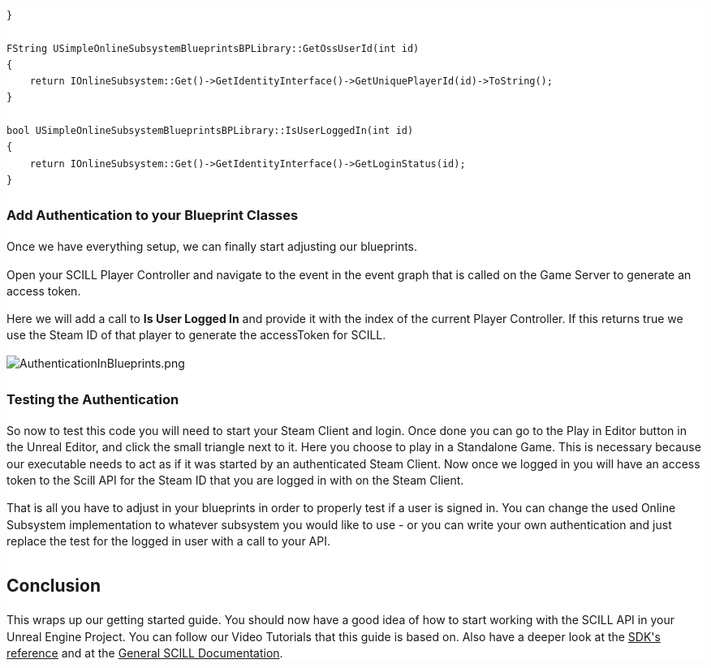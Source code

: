 ```
}

FString USimpleOnlineSubsystemBlueprintsBPLibrary::GetOssUserId(int id)
{
	return IOnlineSubsystem::Get()->GetIdentityInterface()->GetUniquePlayerId(id)->ToString();
}

bool USimpleOnlineSubsystemBlueprintsBPLibrary::IsUserLoggedIn(int id)
{
	return IOnlineSubsystem::Get()->GetIdentityInterface()->GetLoginStatus(id);
}
```

### Add Authentication to your Blueprint Classes

Once we have everything setup, we can finally start adjusting our blueprints. 

Open your SCILL Player Controller and navigate to the event in the event graph that is called on the Game Server to generate an access token.

Here we will add a call to **Is User Logged In** and provide it with the index of the current Player Controller. If this returns true we use the Steam ID of that player to generate the accessToken for SCILL.

![AuthenticationInBlueprints.png](https://developers.4players.io/images/scill/AuthenticationInBlueprints.png)

### Testing the Authentication

So now to test this code you will need to start your Steam Client and login. Once done you can go to the Play in Editor button in the Unreal Editor, and click the small triangle next to it. Here you choose to play in a Standalone Game. This is necessary because our executable needs to act as if it was started by an authenticated Steam Client. Now once we logged in you will have an access token to the Scill API for the Steam ID that you are logged in with on the Steam Client.

That is all you have to adjust in your blueprints in order to properly test if a user is signed in. You can change the used Online Subsystem implementation to whatever subsystem you would like to use - or you can write your own authentication and just replace the test for the logged in user with a call to your API. 

## Conclusion

This wraps up our getting started guide. You should now have a good idea of how to start working with the SCILL API in your Unreal Engine Project. You can follow our Video Tutorials that this guide is based on. Also have a deeper look at the [SDK's reference](/Documentation/Reference.md) and at the [General SCILL Documentation](https://developers.4players.io/scill/).
